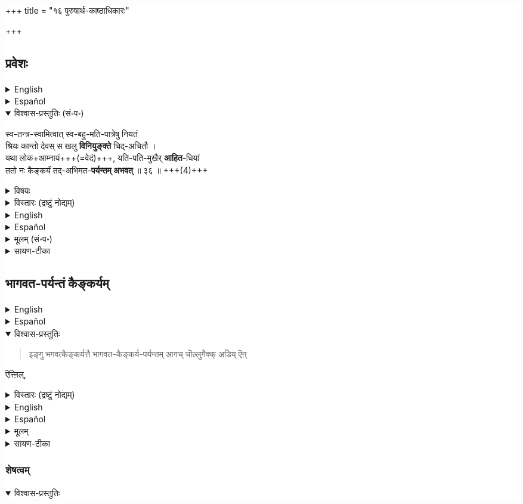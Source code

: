 +++
title = "१६ पुरुषार्थ-काष्ठाधिकारः"

+++

## प्रवेशः
<details><summary>English</summary></details>

<details><summary>Español</summary></details>



<details open><summary>विश्वास-प्रस्तुतिः (सं॰प॰)</summary>

स्व-तन्त्र-स्वामित्वात् स्व-बहु-मति-पात्रेषु नियतं  
श्रियः कान्तो देवस् स खलु **विनियुङ्क्ते** चिद्-अचितौ ।  
यथा लोक+आम्नायं+++(=वेदं)+++, यति-पति-मुखैर् **आहित**-धियां  
ततो नः कैङ्कर्यं तद्-अभिमत-**पर्यन्तम् अभवत्** ॥ ३६ ॥ +++(4)+++
</details>

<details><summary>विषयः</summary></details>

<details><summary>विस्तारः (द्रष्टुं नोद्यम्)</summary></details>


<details><summary>English</summary></details>

<details><summary>Español</summary></details>



<details><summary>मूलम् (सं॰प॰)</summary></details>


<details><summary>सायण-टीका</summary></details>

## भागवत-पर्यन्तं कैङ्कर्यम्
<details><summary>English</summary></details>

<details><summary>Español</summary></details>

<details open><summary>विश्वास-प्रस्तुतिः</summary>

> इङ्गु भगवत्कैङ्कर्यत्तै भागवत-कैङ्कर्य-पर्यन्तम् आगच् चॊल्लुगैक्क् अडिय् ऎऩ् 

ऎऩ्ऩिल्, 
</details>

<details><summary>विस्तारः (द्रष्टुं नोद्यम्)</summary></details>


<details><summary>English</summary></details>

<details><summary>Español</summary></details>


<details><summary>मूलम्</summary></details>


<details><summary>सायण-टीका</summary></details>

### शेषत्वम्
<details open><summary>विश्वास-प्रस्तुतिः</summary>
